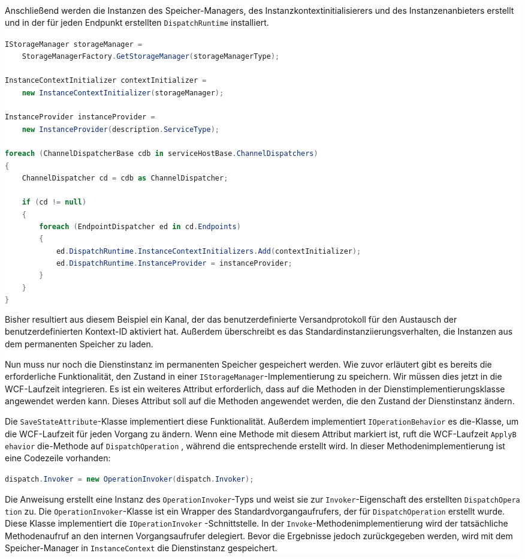 Anschließend werden die Instanzen des Speicher-Managers, des Instanzkontextinitialisierers und des Instanzenanbieters erstellt und in der für jeden Endpunkt erstellten `DispatchRuntime` installiert.

```csharp
IStorageManager storageManager =
    StorageManagerFactory.GetStorageManager(storageManagerType);

InstanceContextInitializer contextInitializer =
    new InstanceContextInitializer(storageManager);

InstanceProvider instanceProvider =
    new InstanceProvider(description.ServiceType);

foreach (ChannelDispatcherBase cdb in serviceHostBase.ChannelDispatchers)
{
    ChannelDispatcher cd = cdb as ChannelDispatcher;

    if (cd != null)
    {
        foreach (EndpointDispatcher ed in cd.Endpoints)
        {
            ed.DispatchRuntime.InstanceContextInitializers.Add(contextInitializer);
            ed.DispatchRuntime.InstanceProvider = instanceProvider;
        }
    }
}
```

Bisher resultiert aus diesem Beispiel ein Kanal, der das benutzerdefinierte Versandprotokoll für den Austausch der benutzerdefinierten Kontext-ID aktiviert hat. Außerdem überschreibt es das Standardinstanziierungsverhalten, die Instanzen aus dem permanenten Speicher zu laden.

Nun muss nur noch die Dienstinstanz im permanenten Speicher gespeichert werden. Wie zuvor erläutert gibt es bereits die erforderliche Funktionalität, den Zustand in einer `IStorageManager`-Implementierung zu speichern. Wir müssen dies jetzt in die WCF-Laufzeit integrieren. Es ist ein weiteres Attribut erforderlich, dass auf die Methoden in der Dienstimplementierungsklasse angewendet werden kann. Dieses Attribut soll auf die Methoden angewendet werden, die den Zustand der Dienstinstanz ändern.

Die `SaveStateAttribute`-Klasse implementiert diese Funktionalität. Außerdem implementiert `IOperationBehavior` es die-Klasse, um die WCF-Laufzeit für jeden Vorgang zu ändern. Wenn eine Methode mit diesem Attribut markiert ist, ruft die WCF-Laufzeit `ApplyBehavior` die-Methode auf `DispatchOperation` , während die entsprechende erstellt wird. In dieser Methodenimplementierung ist eine Codezeile vorhanden:

```csharp
dispatch.Invoker = new OperationInvoker(dispatch.Invoker);
```

Die Anweisung erstellt eine Instanz des `OperationInvoker`-Typs und weist sie zur `Invoker`-Eigenschaft des erstellten `DispatchOperation` zu. Die `OperationInvoker`-Klasse ist ein Wrapper des Standardvorgangaufrufers, der für `DispatchOperation` erstellt wurde. Diese Klasse implementiert die `IOperationInvoker` -Schnittstelle. In der `Invoke`-Methodenimplementierung wird der tatsächliche Methodenaufruf an den internen Vorgangsaufrufer delegiert. Bevor die Ergebnisse jedoch zurückgegeben werden, wird mit dem Speicher-Manager in `InstanceContext` die Dienstinstanz gespeichert.
